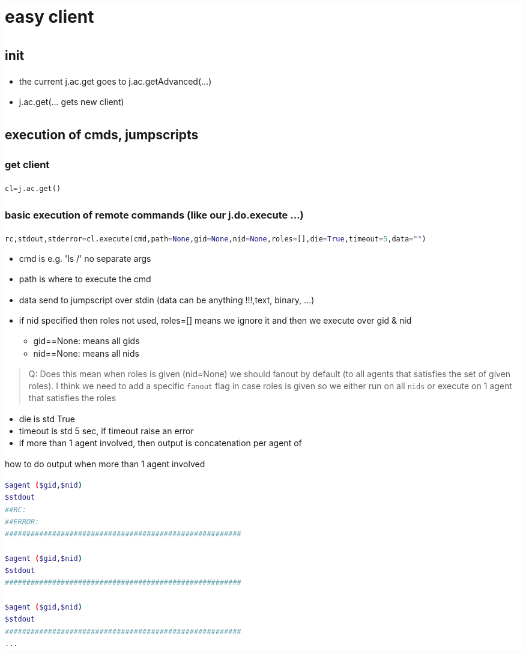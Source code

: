 # easy client

## init

- the current j.ac.get goes to j.ac.getAdvanced(...)

- j.ac.get(... gets new client)

## execution of cmds, jumpscripts

### get client

```python
cl=j.ac.get()
```

### basic execution of remote commands (like our j.do.execute ...)

```python
rc,stdout,stderror=cl.execute(cmd,path=None,gid=None,nid=None,roles=[],die=True,timeout=5,data="")
```

- cmd is e.g. 'ls /' no separate args
- path is where to execute the cmd
- data send to jumpscript over stdin (data can be anything !!!,text, binary, ...)
- if nid specified then roles not used, roles=[] means we ignore it and then we execute over gid & nid

  - gid==None: means all gids
  - nid==None: means all nids

> Q: Does this mean when roles is given (nid=None) we should fanout by default (to all agents that satisfies the set of given roles). I think we need to add a specific `fanout` flag in case roles is given so we either run on all `nids` or execute on 1 agent that satisfies the roles

- die is std True
- timeout is std 5 sec, if timeout raise an error
- if more than 1 agent involved, then output is concatenation per agent of

how to do output when more than 1 agent involved

```bash
$agent ($gid,$nid)
$stdout
##RC:
##ERROR: 
#######################################################

$agent ($gid,$nid)
$stdout
#######################################################

$agent ($gid,$nid)
$stdout
#######################################################
...
```
